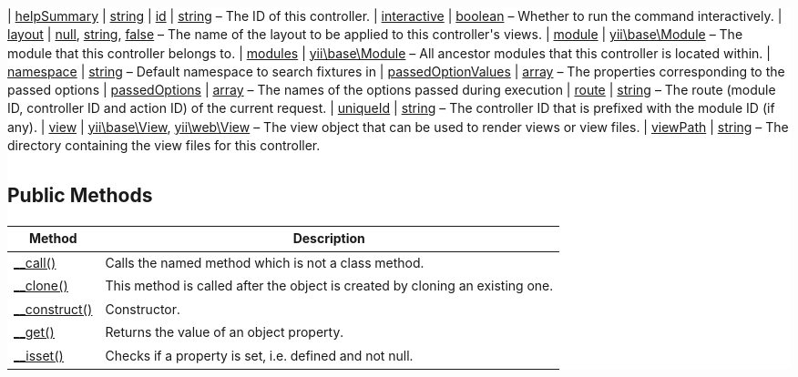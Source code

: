 | [helpSummary](https://www.yiiframework.com/doc/api/2.0/yii-console-controller#$helpSummary-detail "Defined by yii\console\Controller")                                             | [string](http://php.net/language.types.string)
| [id](https://www.yiiframework.com/doc/api/2.0/yii-base-controller#$id-detail "Defined by yii\base\Controller")                                                                     | [string](http://php.net/language.types.string) – The ID of this controller.
| [interactive](https://www.yiiframework.com/doc/api/2.0/yii-console-controller#$interactive-detail "Defined by yii\console\Controller")                                             | [boolean](http://php.net/language.types.boolean) – Whether to run the command interactively.
| [layout](https://www.yiiframework.com/doc/api/2.0/yii-base-controller#$layout-detail "Defined by yii\base\Controller")                                                             | [null](http://php.net/language.types.null), [string](http://php.net/language.types.string), [false](http://php.net/language.types.boolean) – The name of the layout to be applied to this controller's views.
| [module](https://www.yiiframework.com/doc/api/2.0/yii-base-controller#$module-detail "Defined by yii\base\Controller")                                                             | [yii\base\Module](https://www.yiiframework.com/doc/api/2.0/yii-base-module) – The module that this controller belongs to.
| [modules](https://www.yiiframework.com/doc/api/2.0/yii-base-controller#$modules-detail "Defined by yii\base\Controller")                                                           | [yii\base\Module](https://www.yiiframework.com/doc/api/2.0/yii-base-module) – All ancestor modules that this controller is located within.
| [namespace](https://www.yiiframework.com/doc/api/2.0/yii-console-controllers-fixturecontroller#$namespace-detail "Defined by yii\console\controllers\FixtureController")           | [string](http://php.net/language.types.string) – Default namespace to search fixtures in
| [passedOptionValues](https://www.yiiframework.com/doc/api/2.0/yii-console-controller#$passedOptionValues-detail "Defined by yii\console\Controller")                               | [array](http://php.net/language.types.array) – The properties corresponding to the passed options
| [passedOptions](https://www.yiiframework.com/doc/api/2.0/yii-console-controller#$passedOptions-detail "Defined by yii\console\Controller")                                         | [array](http://php.net/language.types.array) – The names of the options passed during execution
| [route](https://www.yiiframework.com/doc/api/2.0/yii-base-controller#$route-detail "Defined by yii\base\Controller")                                                               | [string](http://php.net/language.types.string) – The route (module ID, controller ID and action ID) of the current request.
| [uniqueId](https://www.yiiframework.com/doc/api/2.0/yii-base-controller#$uniqueId-detail "Defined by yii\base\Controller")                                                         | [string](http://php.net/language.types.string) – The controller ID that is prefixed with the module ID (if any).
| [view](https://www.yiiframework.com/doc/api/2.0/yii-base-controller#$view-detail "Defined by yii\base\Controller")                                                                 | [yii\base\View](https://www.yiiframework.com/doc/api/2.0/yii-base-view), [yii\web\View](https://www.yiiframework.com/doc/api/2.0/yii-web-view) – The view object that can be used to render views or view files.
| [viewPath](https://www.yiiframework.com/doc/api/2.0/yii-base-controller#$viewPath-detail "Defined by yii\base\Controller")                                                         | [string](http://php.net/language.types.string) – The directory containing the view files for this controller.





## Public Methods

| Method                                                                                                                                                                                              | Description
| --------------------------------------------------------------------------------------------------------------------------------------------------------------------------------------------------- | ----------------------------------------------------------------------------------------------------------------------------------------------------------------------------------------------------------------------------------------------------------
| [__call()](https://www.yiiframework.com/doc/api/2.0/yii-base-baseobject#__call()-detail "Defined by yii\base\BaseObject")                                                                           | Calls the named method which is not a class method.
| [__clone()](https://www.yiiframework.com/doc/api/2.0/yii-base-component#__clone()-detail "Defined by yii\base\Component")                                                                           | This method is called after the object is created by cloning an existing one.
| [__construct()](https://www.yiiframework.com/doc/api/2.0/yii-base-baseobject#__construct()-detail "Defined by yii\base\BaseObject")                                                                 | Constructor.
| [__get()](https://www.yiiframework.com/doc/api/2.0/yii-base-baseobject#__get()-detail "Defined by yii\base\BaseObject")                                                                             | Returns the value of an object property.
| [__isset()](https://www.yiiframework.com/doc/api/2.0/yii-base-baseobject#__isset()-detail "Defined by yii\base\BaseObject")                                                                         | Checks if a property is set, i.e. defined and not null.